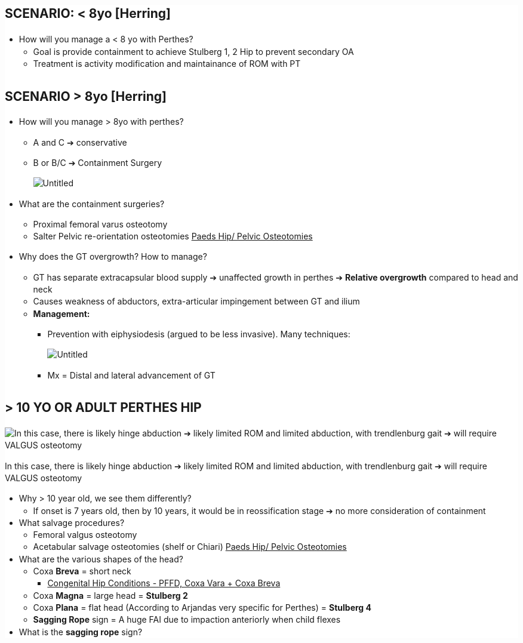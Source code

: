 ## SCENARIO: < 8yo [Herring]

- How will you manage a < 8 yo with Perthes?
    - Goal is provide containment to achieve Stulberg 1, 2 Hip to prevent secondary OA
    - Treatment is activity modification and maintainance of ROM with PT

## SCENARIO > 8yo [Herring]

- How will you manage > 8yo with perthes?
    - A and C ➔ conservative
    - B or B/C ➔ Containment Surgery
        
        ![Untitled](Perthes%2036517696f95d43478a37f364ae3160b8/Untitled%2016.png)
        
- What are the containment surgeries?
    - Proximal femoral varus osteotomy
    - Salter Pelvic re-orientation osteotomies [Paeds Hip/ Pelvic Osteotomies](Paeds%20Hip%20Pelvic%20Osteotomies%204afb04e7dc824c149ce4d284b151a893.md)
- Why does the GT overgrowth? How to manage?
    - GT has separate extracapsular blood supply ➔ unaffected growth in perthes ➔ **Relative overgrowth** compared to head and neck
    - Causes weakness of abductors, extra-articular impingement between GT and ilium
    - **Management:**
        - Prevention with eiphysiodesis (argued to be less invasive). Many techniques:
            
            ![Untitled](Perthes%2036517696f95d43478a37f364ae3160b8/Untitled%2017.png)
            
        - Mx = Distal and lateral advancement of GT

## > 10 YO OR ADULT PERTHES HIP

![In this case, there is likely hinge abduction ➔ likely limited ROM and limited abduction, with trendlenburg gait ➔ will require VALGUS osteotomy](Perthes%2036517696f95d43478a37f364ae3160b8/Untitled%2018.png)

In this case, there is likely hinge abduction ➔ likely limited ROM and limited abduction, with trendlenburg gait ➔ will require VALGUS osteotomy

- Why > 10 year old, we see them differently?
    - If onset is 7 years old, then by 10 years, it would be in reossification stage ➔ no more consideration of containment
- What salvage procedures?
    - Femoral valgus osteotomy
    - Acetabular salvage osteotomies (shelf or Chiari) [Paeds Hip/ Pelvic Osteotomies](Paeds%20Hip%20Pelvic%20Osteotomies%204afb04e7dc824c149ce4d284b151a893.md)
- What are the various shapes of the head?
    - Coxa **Breva** = short neck
        - [Congenital Hip Conditions - PFFD, Coxa Vara + Coxa Breva                                                                              ](Congenital%20Hip%20Conditions%20-%20PFFD,%20Coxa%20Vara%20+%20Coxa%204f7f2b96edf6410588235128cac11004.md)
    - Coxa **Magna** = large head = **Stulberg 2**
    - Coxa **Plana** = flat head (According to Arjandas very specific for Perthes) = **Stulberg 4**
    - **Sagging Rope** sign = A huge FAI due to impaction anteriorly when child flexes
- What is the **sagging rope** sign?
    